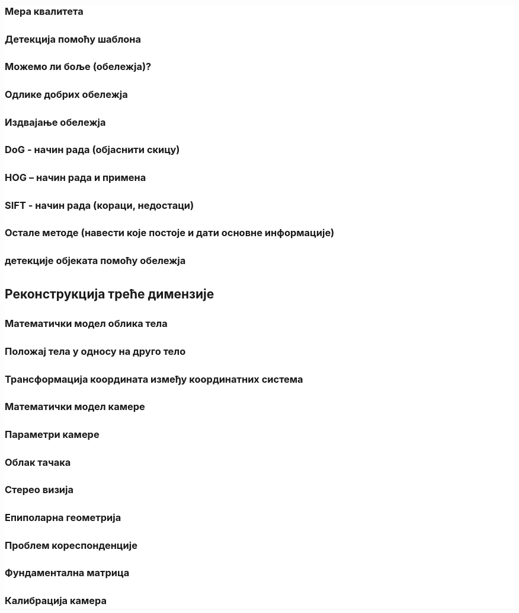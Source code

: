 ### Мера квалитета

### Детекција помоћу шаблона

### Можемо ли боље (обележја)?

### Одлике добрих обележја

### Издвајање обележја

### DoG - начин рада (објаснити скицу)

### HOG – начин рада и примена

### SIFT - начин рада (кораци, недостаци)

### Остале методе (навести које постоје и дати основне информације)

### детекције објеката помоћу обележја

## Реконструкција треће димензије

### Математички модел облика тела

### Положај тела у односу на друго тело

### Трансформација координата између координатних система

### Математички модел камере

### Параметри камере

### Облак тачака

### Стерео визија

### Епиполарна геометрија

### Проблем кореспонденције

### Фундаментална матрица

### Калибрација камера
